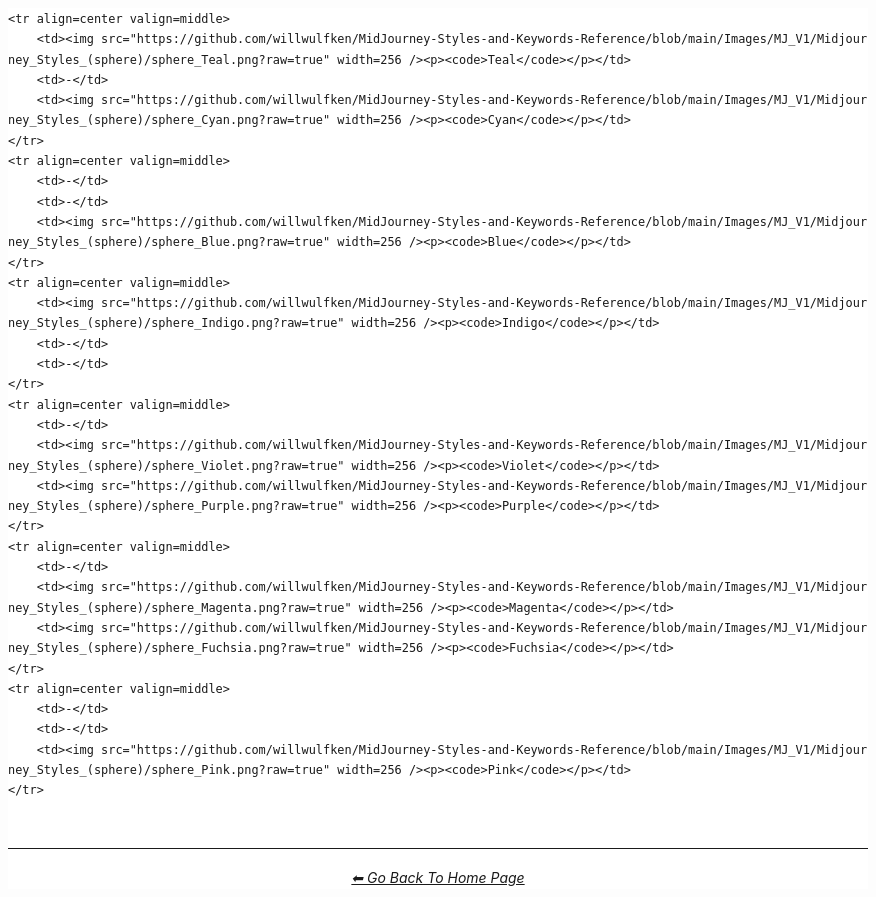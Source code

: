 	<tr align=center valign=middle>
		<td><img src="https://github.com/willwulfken/MidJourney-Styles-and-Keywords-Reference/blob/main/Images/MJ_V1/Midjourney_Styles_(sphere)/sphere_Teal.png?raw=true" width=256 /><p><code>Teal</code></p></td>
		<td>-</td>
		<td><img src="https://github.com/willwulfken/MidJourney-Styles-and-Keywords-Reference/blob/main/Images/MJ_V1/Midjourney_Styles_(sphere)/sphere_Cyan.png?raw=true" width=256 /><p><code>Cyan</code></p></td>
	</tr>
	<tr align=center valign=middle>
		<td>-</td>
		<td>-</td>
		<td><img src="https://github.com/willwulfken/MidJourney-Styles-and-Keywords-Reference/blob/main/Images/MJ_V1/Midjourney_Styles_(sphere)/sphere_Blue.png?raw=true" width=256 /><p><code>Blue</code></p></td>
	</tr>
	<tr align=center valign=middle>
		<td><img src="https://github.com/willwulfken/MidJourney-Styles-and-Keywords-Reference/blob/main/Images/MJ_V1/Midjourney_Styles_(sphere)/sphere_Indigo.png?raw=true" width=256 /><p><code>Indigo</code></p></td>
		<td>-</td>
		<td>-</td>
	</tr>
	<tr align=center valign=middle>
		<td>-</td>
		<td><img src="https://github.com/willwulfken/MidJourney-Styles-and-Keywords-Reference/blob/main/Images/MJ_V1/Midjourney_Styles_(sphere)/sphere_Violet.png?raw=true" width=256 /><p><code>Violet</code></p></td>
		<td><img src="https://github.com/willwulfken/MidJourney-Styles-and-Keywords-Reference/blob/main/Images/MJ_V1/Midjourney_Styles_(sphere)/sphere_Purple.png?raw=true" width=256 /><p><code>Purple</code></p></td>
	</tr>
	<tr align=center valign=middle>
		<td>-</td>
		<td><img src="https://github.com/willwulfken/MidJourney-Styles-and-Keywords-Reference/blob/main/Images/MJ_V1/Midjourney_Styles_(sphere)/sphere_Magenta.png?raw=true" width=256 /><p><code>Magenta</code></p></td>
		<td><img src="https://github.com/willwulfken/MidJourney-Styles-and-Keywords-Reference/blob/main/Images/MJ_V1/Midjourney_Styles_(sphere)/sphere_Fuchsia.png?raw=true" width=256 /><p><code>Fuchsia</code></p></td>
	</tr>
	<tr align=center valign=middle>
		<td>-</td>
		<td>-</td>
		<td><img src="https://github.com/willwulfken/MidJourney-Styles-and-Keywords-Reference/blob/main/Images/MJ_V1/Midjourney_Styles_(sphere)/sphere_Pink.png?raw=true" width=256 /><p><code>Pink</code></p></td>
	</tr>
</table>

</div>

<br>

<hr>
<div align="center">
<h6><a href="https://github.com/willwulfken/MidJourney-Styles-and-Keywords-Reference/blob/main/README.md">⬅ Go Back To Home Page</a></h6>
</div>